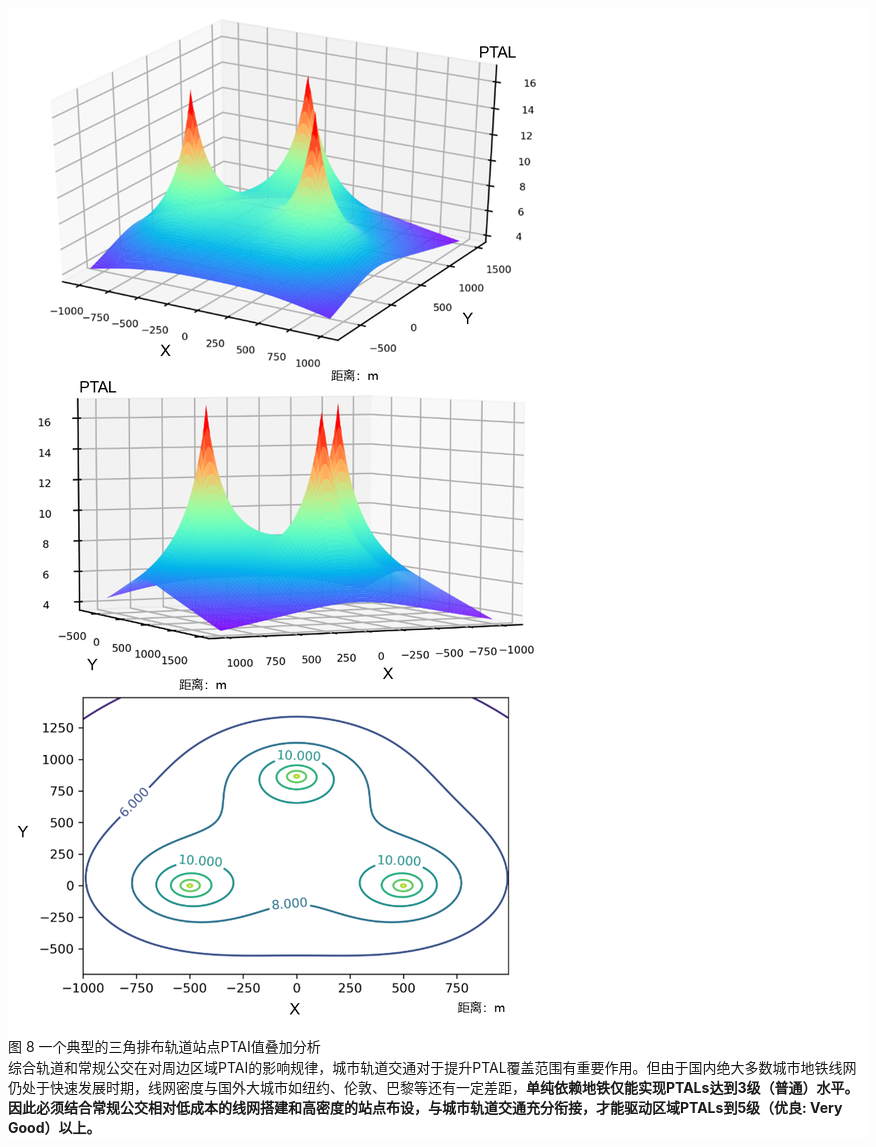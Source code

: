 ![](./media/image7.png)\
图 8 一个典型的三角排布轨道站点PTAI值叠加分析\
综合轨道和常规公交在对周边区域PTAI的影响规律，城市轨道交通对于提升PTAL覆盖范围有重要作用。但由于国内绝大多数城市地铁线网仍处于快速发展时期，线网密度与国外大城市如纽约、伦敦、巴黎等还有一定差距，**单纯依赖地铁仅能实现PTALs达到3级（普通）水平。因此必须结合常规公交相对低成本的线网搭建和高密度的站点布设，与城市轨道交通充分衔接，才能驱动区域PTALs到5级（优良: Very Good）以上。**
